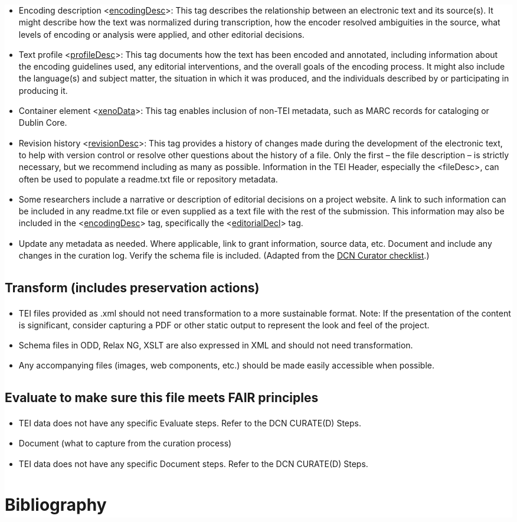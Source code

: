 - Encoding description \<[encodingDesc](https://tei-c.org/release/doc/tei-p5-doc/en/html/ref-encodingDesc.html)\>: This tag describes the relationship between an electronic text and its source(s). It might describe how the text was normalized during transcription, how the encoder resolved ambiguities in the source, what levels of encoding or analysis were applied, and other editorial decisions.

- Text profile \<[profileDesc](https://tei-c.org/release/doc/tei-p5-doc/en/html/ref-profileDesc.html)\>: This tag documents how the text has been encoded and annotated, including information about the encoding guidelines used, any editorial interventions, and the overall goals of the encoding process. It might also include the language(s) and subject matter, the situation in which it was produced, and the individuals described by or participating in producing it.

- Container element \<[xenoData](https://tei-c.org/release/doc/tei-p5-doc/en/html/ref-xenoData.html)\>: This tag enables inclusion of non-TEI metadata, such as MARC records for cataloging or Dublin Core.

- Revision history \<[revisionDesc](https://tei-c.org/release/doc/tei-p5-doc/en/html/ref-revisionDesc.html)\>: This tag provides a history of changes made during the development of the electronic text, to help with version control or resolve other questions about the history of a file.
 Only the first – the file description – is strictly necessary, but we recommend including as many as possible. Information in the TEI Header, especially the \<fileDesc\>, can often be used to populate a readme.txt file or repository metadata.

- Some researchers include a narrative or description of editorial decisions on a project website. A link to such information can be included in any readme.txt file or even supplied as a text file with the rest of the submission. This information may also be included in the \<[encodingDesc](https://tei-c.org/release/doc/tei-p5-doc/en/html/ref-encodingDesc.html)\> tag, specifically the \<[editorialDecl](https://tei-c.org/release/doc/tei-p5-doc/en/html/ref-editorialDecl.html)\> tag.

- Update any metadata as needed. Where applicable, link to grant information, source data, etc. Document and include any changes in the curation log. Verify the schema file is included. (Adapted from the [DCN Curator checklist](z.umn.edu/curate).)



## Transform (includes preservation actions)

 - TEI files provided as .xml should not need transformation to a more sustainable format.
 Note: If the presentation of the content is significant, consider capturing a PDF or other static output to represent the look and feel of the project.

- Schema files in ODD, Relax NG, XSLT are also expressed in XML and should not need transformation.

- Any accompanying files (images, web components, etc.) should be made easily accessible when possible.



## Evaluate to make sure this file meets FAIR principles

 - TEI data does not have any specific Evaluate steps. Refer to the DCN CURATE(D) Steps.

- Document (what to capture from the curation process)

 - TEI data does not have any specific Document steps. Refer to the DCN CURATE(D) Steps.

# Bibliography
